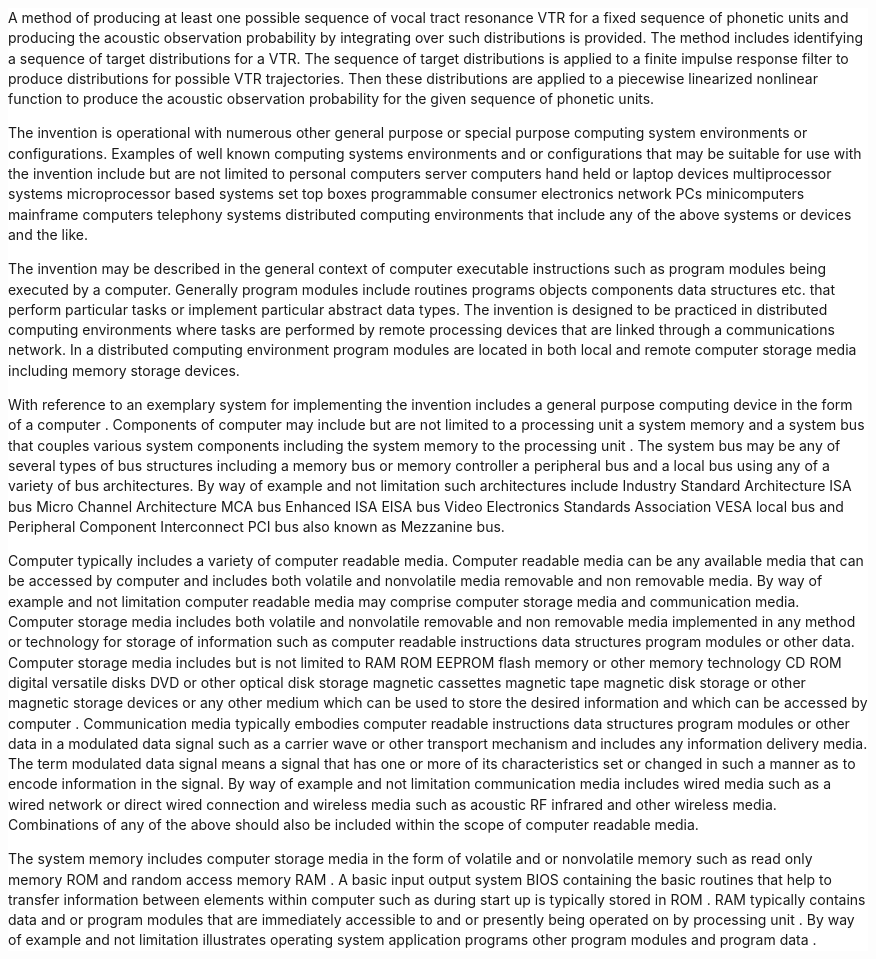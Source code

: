 A method of producing at least one possible sequence of vocal tract resonance VTR for a fixed sequence of phonetic units and producing the acoustic observation probability by integrating over such distributions is provided. The method includes identifying a sequence of target distributions for a VTR. The sequence of target distributions is applied to a finite impulse response filter to produce distributions for possible VTR trajectories. Then these distributions are applied to a piecewise linearized nonlinear function to produce the acoustic observation probability for the given sequence of phonetic units.

The invention is operational with numerous other general purpose or special purpose computing system environments or configurations. Examples of well known computing systems environments and or configurations that may be suitable for use with the invention include but are not limited to personal computers server computers hand held or laptop devices multiprocessor systems microprocessor based systems set top boxes programmable consumer electronics network PCs minicomputers mainframe computers telephony systems distributed computing environments that include any of the above systems or devices and the like.

The invention may be described in the general context of computer executable instructions such as program modules being executed by a computer. Generally program modules include routines programs objects components data structures etc. that perform particular tasks or implement particular abstract data types. The invention is designed to be practiced in distributed computing environments where tasks are performed by remote processing devices that are linked through a communications network. In a distributed computing environment program modules are located in both local and remote computer storage media including memory storage devices.

With reference to an exemplary system for implementing the invention includes a general purpose computing device in the form of a computer . Components of computer may include but are not limited to a processing unit a system memory and a system bus that couples various system components including the system memory to the processing unit . The system bus may be any of several types of bus structures including a memory bus or memory controller a peripheral bus and a local bus using any of a variety of bus architectures. By way of example and not limitation such architectures include Industry Standard Architecture ISA bus Micro Channel Architecture MCA bus Enhanced ISA EISA bus Video Electronics Standards Association VESA local bus and Peripheral Component Interconnect PCI bus also known as Mezzanine bus.

Computer typically includes a variety of computer readable media. Computer readable media can be any available media that can be accessed by computer and includes both volatile and nonvolatile media removable and non removable media. By way of example and not limitation computer readable media may comprise computer storage media and communication media. Computer storage media includes both volatile and nonvolatile removable and non removable media implemented in any method or technology for storage of information such as computer readable instructions data structures program modules or other data. Computer storage media includes but is not limited to RAM ROM EEPROM flash memory or other memory technology CD ROM digital versatile disks DVD or other optical disk storage magnetic cassettes magnetic tape magnetic disk storage or other magnetic storage devices or any other medium which can be used to store the desired information and which can be accessed by computer . Communication media typically embodies computer readable instructions data structures program modules or other data in a modulated data signal such as a carrier wave or other transport mechanism and includes any information delivery media. The term modulated data signal means a signal that has one or more of its characteristics set or changed in such a manner as to encode information in the signal. By way of example and not limitation communication media includes wired media such as a wired network or direct wired connection and wireless media such as acoustic RF infrared and other wireless media. Combinations of any of the above should also be included within the scope of computer readable media.

The system memory includes computer storage media in the form of volatile and or nonvolatile memory such as read only memory ROM and random access memory RAM . A basic input output system BIOS containing the basic routines that help to transfer information between elements within computer such as during start up is typically stored in ROM . RAM typically contains data and or program modules that are immediately accessible to and or presently being operated on by processing unit . By way of example and not limitation illustrates operating system application programs other program modules and program data .
